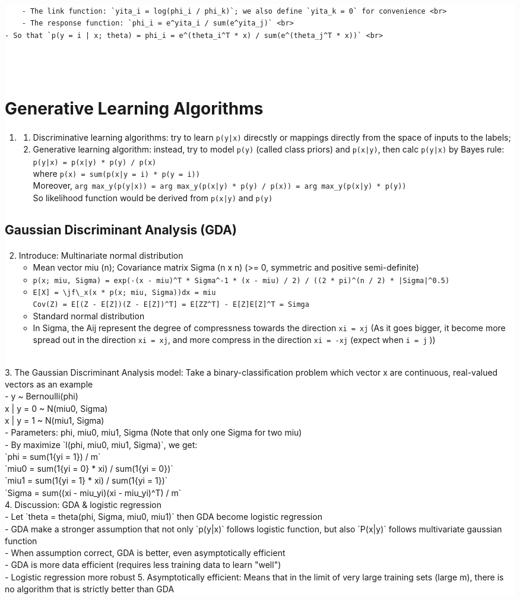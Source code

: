         - The link function: `yita_i = log(phi_i / phi_k)`; we also define `yita_k = 0` for convenience <br>
        - The response function: `phi_i = e^yita_i / sum(e^yita_j)` <br>
    - So that `p(y = i | x; theta) = phi_i = e^(theta_i^T * x) / sum(e^(theta_j^T * x))` <br>

<br>
<br>

# Generative Learning Algorithms

1. 
    1. Discriminative learning algorithms: try to learn `p(y|x)` direcstly or mappings directly from the space of inputs to the labels; <br>
    2. Generative learning algorithm: instead, try to model `p(y)` (called class priors) and `p(x|y)`, then calc `p(y|x)` by Bayes rule: <br>
    `p(y|x) = p(x|y) * p(y) / p(x)` <br>
    where `p(x) = sum(p(x|y = i) * p(y = i))` <br>
    Moreover, `arg max_y(p(y|x)) = arg max_y(p(x|y) * p(y) / p(x)) = arg max_y(p(x|y) * p(y))` <br>
    So likelihood function would be derived from `p(x|y)` and `p(y)` <br>

## Gaussian Discriminant Analysis (GDA)

2. Introduce: Multinariate normal distribution <br>
    - Mean vector miu (n); Covariance matrix Sigma (n x n) (>= 0, symmetric and positive semi-definite) <br>
    - `p(x; miu, Sigma) = exp(-(x - miu)^T * Sigma^-1 * (x - miu) / 2) / ((2 * pi)^(n / 2) * |Sigma|^0.5)` <br>
    - `E[X] = \jf\_x(x * p(x; miu, Sigma))dx = miu` <br>
    `Cov(Z) = E[(Z - E[Z])(Z - E[Z])^T] = E[ZZ^T] - E[Z]E[Z]^T = Simga` <br>
    - Standard normal distribution <br>
    - In Sigma, the Aij represent the degree of compressness towards the direction `xi = xj` (As it goes bigger, it become more spread out in the direction `xi = xj`, and more compress in the direction `xi = -xj` (expect when `i = j` )) <br>
<br>
3. The Gaussian Discriminant Analysis model: Take a binary-classification problem which vector x are continuous, real-valued vectors as an example <br>
    - y ~ Bernoulli(phi) <br>
    x | y = 0 ~ N(miu0, Sigma) <br>
    x | y = 1 ~ N(miu1, Sigma) <br>
    - Parameters: phi, miu0, miu1, Sigma (Note that only one Sigma for two miu) <br>
    - By maximize `l(phi, miu0, miu1, Sigma)`, we get: <br>
    `phi = sum(1{yi = 1}) / m` <br>
    `miu0 = sum(1{yi = 0} * xi) / sum(1{yi = 0})` <br>
    `miu1 = sum(1{yi = 1} * xi) / sum(1{yi = 1})` <br>
    `Sigma = sum((xi - miu_yi)(xi - miu_yi)^T) / m` <br>
4. Discussion: GDA & logistic regression <br>
    - Let `theta = theta(phi, Sigma, miu0, miu1)` then GDA become logistic regression <br>
    - GDA make a stronger assumption that not only `p(y|x)` follows logistic function, but also `P(x|y)` follows multivariate gaussian function <br>
    - When assumption correct, GDA is better, even asymptotically efficient <br>
    - GDA is more data efficient (requires less training data to learn "well") <br>
    - Logistic regression more robust
5. Asymptotically efficient: Means that in the limit of very large training sets (large m), there is no algorithm that is strictly better than GDA <br>
